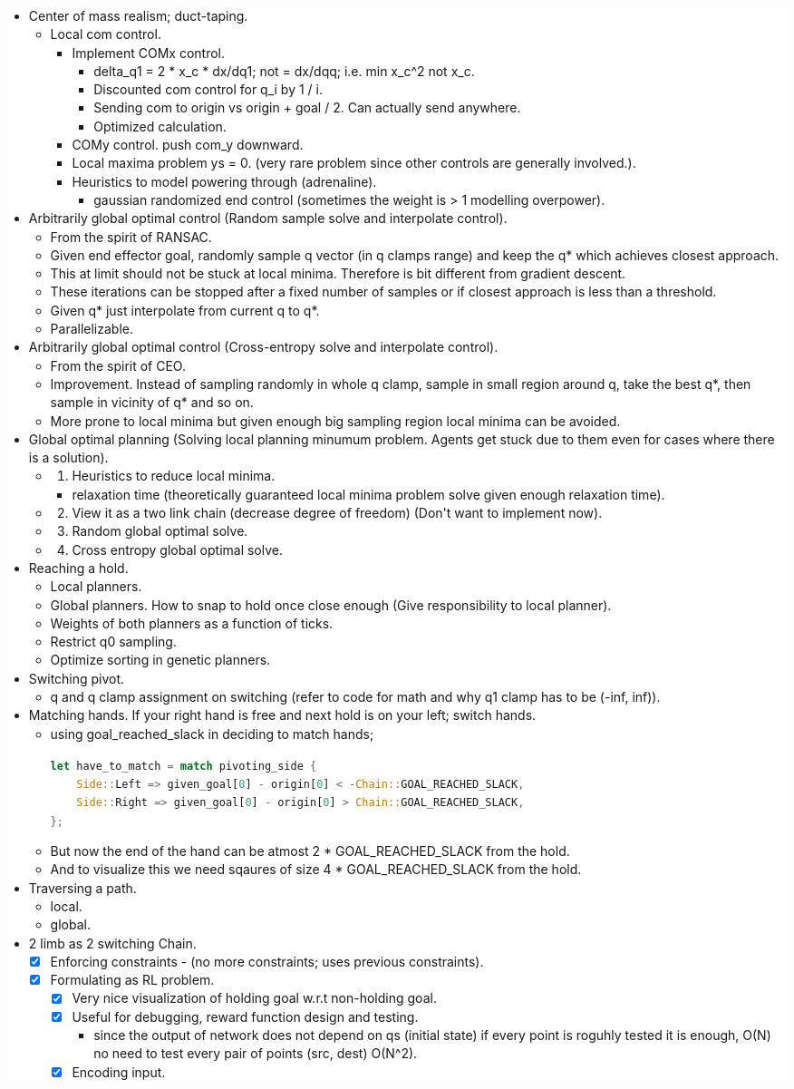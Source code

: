 - Center of mass realism; duct-taping.
    - Local com control.
        - Implement COMx control.
            - delta_q1 = 2 * x_c * dx/dq1; not = dx/dqq; i.e. min x_c^2 not x_c.
            - Discounted com control for q_i by 1 / i.
            - Sending com to origin vs origin + goal / 2. Can actually send anywhere.
            - Optimized calculation.
        - COMy control. push com_y downward.
        - Local maxima problem ys = 0. (very rare problem since other controls are generally involved.).
        - Heuristics to model powering through (adrenaline).
            - gaussian randomized end control (sometimes the weight is > 1 modelling overpower).
- Arbitrarily global optimal control (Random sample solve and interpolate control).
    - From the spirit of RANSAC.
    - Given end effector goal, randomly sample q vector (in q clamps range) and keep the q\* which achieves closest approach.
    - This at limit should not be stuck at local minima. Therefore is bit different from gradient descent.
    - These iterations can be stopped after a fixed number of samples or if closest approach is less than a threshold.
    - Given q\* just interpolate from current q to q\*.
    - Parallelizable.
- Arbitrarily global optimal control (Cross-entropy solve and interpolate control).
    - From the spirit of CEO.
    - Improvement. Instead of sampling randomly in whole q clamp, sample in small region around q, take the best q\*, then sample in vicinity of q\* and so on.
    - More prone to local minima but given enough big sampling region local minima can be avoided.
- Global optimal planning (Solving local planning minumum problem. Agents get stuck due to them even for cases where there is a solution).
    - 1. Heuristics to reduce local minima.
        - relaxation time (theoretically guaranteed local minima problem solve given enough relaxation time).
    - 2. View it as a two link chain (decrease degree of freedom) (Don't want to implement now).
    - 3. Random global optimal solve.
    - 4. Cross entropy global optimal solve.
- Reaching a hold.
    - Local planners.
    - Global planners. How to snap to hold once close enough (Give responsibility to local planner).
    - Weights of both planners as a function of ticks.
    - Restrict q0 sampling.
    - Optimize sorting in genetic planners.
- Switching pivot.
    - q and q clamp assignment on switching (refer to code for math and why q1 clamp has to be (-inf, inf)).
- Matching hands. If your right hand is free and next hold is on your left; switch hands.
    - using goal_reached_slack in deciding to match hands;
        ```rust
        let have_to_match = match pivoting_side {
            Side::Left => given_goal[0] - origin[0] < -Chain::GOAL_REACHED_SLACK,
            Side::Right => given_goal[0] - origin[0] > Chain::GOAL_REACHED_SLACK,
        };
        ```
    - But now the end of the hand can be atmost 2 * GOAL_REACHED_SLACK from the hold.
    - And to visualize this we need sqaures of size 4 * GOAL_REACHED_SLACK from the hold.
- Traversing a path.
    - local.
    - global.
- 2 limb as 2 switching Chain.
    - [x] Enforcing constraints - (no more constraints; uses previous constraints).
    - [x] Formulating as RL problem.
        - [x] Very nice visualization of holding goal w.r.t non-holding goal.
        - [x] Useful for debugging, reward function design and testing.
            - since the output of network does not depend on qs (initial state) if every point is roguhly tested it is enough, O(N) no need to test every pair of points (src, dest) O(N^2).
        - [x] Encoding input.
